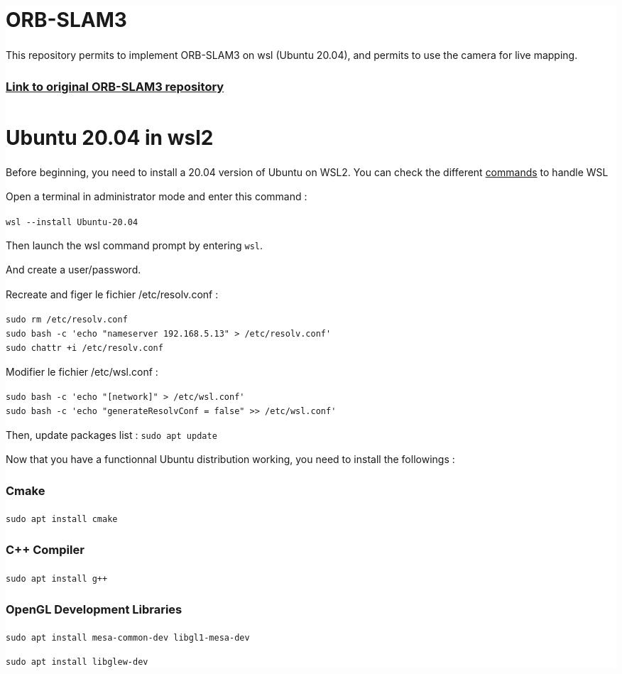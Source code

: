 # ORB-SLAM3 
This repository permits to implement ORB-SLAM3 on wsl (Ubuntu 20.04), and permits to use the camera for live mapping.

### [Link to original ORB-SLAM3 repository](https://github.com/UZ-SLAMLab/ORB_SLAM3)

# Ubuntu 20.04 in wsl2

Before beginning, you need to install a 20.04 version of Ubuntu on WSL2.
You can check the different [commands](https://learn.microsoft.com/en-us/windows/wsl/basic-commands) to handle WSL  

Open a terminal in administrator mode and enter this command : 
```
wsl --install Ubuntu-20.04
```
Then launch the wsl command prompt by entering ``wsl``.  

And create a user/password.  

Recreate and figer le fichier /etc/resolv.conf :
````
sudo rm /etc/resolv.conf
sudo bash -c 'echo "nameserver 192.168.5.13" > /etc/resolv.conf'
sudo chattr +i /etc/resolv.conf
````

Modifier le fichier /etc/wsl.conf :

````
sudo bash -c 'echo "[network]" > /etc/wsl.conf'
sudo bash -c 'echo "generateResolvConf = false" >> /etc/wsl.conf'
````
Then, update packages list : ```sudo apt update```  

Now that you have a functionnal Ubuntu distribution working, you need to install the followings :

### Cmake 

```
sudo apt install cmake
```
### C++ Compiler
```
sudo apt install g++
```
### OpenGL Development Libraries
```
sudo apt install mesa-common-dev libgl1-mesa-dev
```
```
sudo apt install libglew-dev
```
